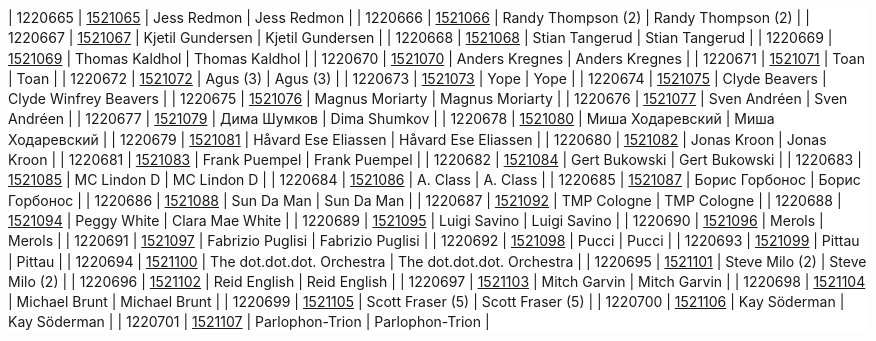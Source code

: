 | 1220665 | [1521065](https://www.discogs.com/artist/1521065) | Jess Redmon | Jess Redmon |
| 1220666 | [1521066](https://www.discogs.com/artist/1521066) | Randy Thompson (2) | Randy Thompson (2) |
| 1220667 | [1521067](https://www.discogs.com/artist/1521067) | Kjetil Gundersen | Kjetil Gundersen |
| 1220668 | [1521068](https://www.discogs.com/artist/1521068) | Stian Tangerud | Stian Tangerud |
| 1220669 | [1521069](https://www.discogs.com/artist/1521069) | Thomas Kaldhol | Thomas Kaldhol |
| 1220670 | [1521070](https://www.discogs.com/artist/1521070) | Anders Kregnes | Anders Kregnes |
| 1220671 | [1521071](https://www.discogs.com/artist/1521071) | Toan | Toan |
| 1220672 | [1521072](https://www.discogs.com/artist/1521072) | Agus (3) | Agus (3) |
| 1220673 | [1521073](https://www.discogs.com/artist/1521073) | Yope | Yope |
| 1220674 | [1521075](https://www.discogs.com/artist/1521075) | Clyde Beavers | Clyde Winfrey Beavers |
| 1220675 | [1521076](https://www.discogs.com/artist/1521076) | Magnus Moriarty | Magnus Moriarty |
| 1220676 | [1521077](https://www.discogs.com/artist/1521077) | Sven Andréen | Sven Andréen |
| 1220677 | [1521079](https://www.discogs.com/artist/1521079) | Дима Шумков | Dima Shumkov |
| 1220678 | [1521080](https://www.discogs.com/artist/1521080) | Миша Ходаревский | Миша Ходаревский |
| 1220679 | [1521081](https://www.discogs.com/artist/1521081) | Håvard Ese Eliassen | Håvard Ese Eliassen |
| 1220680 | [1521082](https://www.discogs.com/artist/1521082) | Jonas Kroon | Jonas Kroon |
| 1220681 | [1521083](https://www.discogs.com/artist/1521083) | Frank Puempel | Frank Puempel |
| 1220682 | [1521084](https://www.discogs.com/artist/1521084) | Gert Bukowski | Gert Bukowski |
| 1220683 | [1521085](https://www.discogs.com/artist/1521085) | MC Lindon D | MC Lindon D |
| 1220684 | [1521086](https://www.discogs.com/artist/1521086) | A. Class | A. Class |
| 1220685 | [1521087](https://www.discogs.com/artist/1521087) | Борис Горбонос | Борис Горбонос |
| 1220686 | [1521088](https://www.discogs.com/artist/1521088) | Sun Da Man | Sun Da Man |
| 1220687 | [1521092](https://www.discogs.com/artist/1521092) | TMP Cologne | TMP Cologne |
| 1220688 | [1521094](https://www.discogs.com/artist/1521094) | Peggy White | Clara Mae White |
| 1220689 | [1521095](https://www.discogs.com/artist/1521095) | Luigi Savino | Luigi Savino |
| 1220690 | [1521096](https://www.discogs.com/artist/1521096) | Merols | Merols |
| 1220691 | [1521097](https://www.discogs.com/artist/1521097) | Fabrizio Puglisi | Fabrizio Puglisi |
| 1220692 | [1521098](https://www.discogs.com/artist/1521098) | Pucci | Pucci |
| 1220693 | [1521099](https://www.discogs.com/artist/1521099) | Pittau | Pittau |
| 1220694 | [1521100](https://www.discogs.com/artist/1521100) | The dot.dot.dot. Orchestra | The dot.dot.dot. Orchestra |
| 1220695 | [1521101](https://www.discogs.com/artist/1521101) | Steve Milo (2) | Steve Milo (2) |
| 1220696 | [1521102](https://www.discogs.com/artist/1521102) | Reid English | Reid English |
| 1220697 | [1521103](https://www.discogs.com/artist/1521103) | Mitch Garvin | Mitch Garvin |
| 1220698 | [1521104](https://www.discogs.com/artist/1521104) | Michael Brunt | Michael Brunt |
| 1220699 | [1521105](https://www.discogs.com/artist/1521105) | Scott Fraser (5) | Scott Fraser (5) |
| 1220700 | [1521106](https://www.discogs.com/artist/1521106) | Kay Söderman | Kay Söderman |
| 1220701 | [1521107](https://www.discogs.com/artist/1521107) | Parlophon-Trion | Parlophon-Trion |